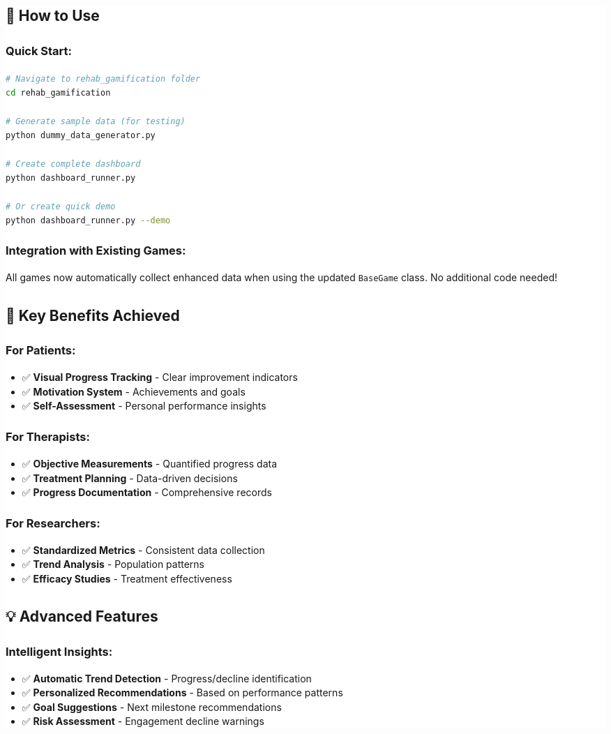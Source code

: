 ## 🚀 How to Use

### **Quick Start:**

```bash
# Navigate to rehab_gamification folder
cd rehab_gamification

# Generate sample data (for testing)
python dummy_data_generator.py

# Create complete dashboard
python dashboard_runner.py

# Or create quick demo
python dashboard_runner.py --demo
```

### **Integration with Existing Games:**

All games now automatically collect enhanced data when using the updated
`BaseGame` class. No additional code needed!

## 🎯 Key Benefits Achieved

### **For Patients:**

- ✅ **Visual Progress Tracking** - Clear improvement indicators
- ✅ **Motivation System** - Achievements and goals
- ✅ **Self-Assessment** - Personal performance insights

### **For Therapists:**

- ✅ **Objective Measurements** - Quantified progress data
- ✅ **Treatment Planning** - Data-driven decisions
- ✅ **Progress Documentation** - Comprehensive records

### **For Researchers:**

- ✅ **Standardized Metrics** - Consistent data collection
- ✅ **Trend Analysis** - Population patterns
- ✅ **Efficacy Studies** - Treatment effectiveness

## 💡 Advanced Features

### **Intelligent Insights:**

- ✅ **Automatic Trend Detection** - Progress/decline identification
- ✅ **Personalized Recommendations** - Based on performance patterns
- ✅ **Goal Suggestions** - Next milestone recommendations
- ✅ **Risk Assessment** - Engagement decline warnings
